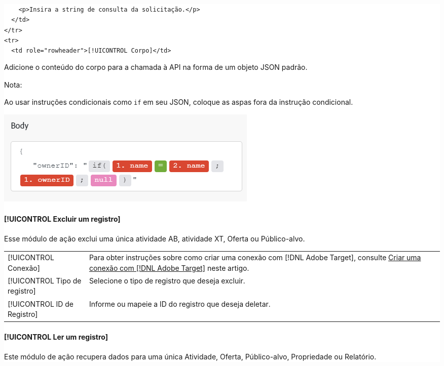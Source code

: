         <p>Insira a string de consulta da solicitação.</p>
      </td>
    </tr>
    <tr>
      <td role="rowheader">[!UICONTROL Corpo]</td>
   <td> <p>Adicione o conteúdo do corpo para a chamada à API na forma de um objeto JSON padrão.</p> <p>Nota:  <p>Ao usar instruções condicionais como <code>if</code> em seu JSON, coloque as aspas fora da instrução condicional.</p> 
     <div class="example" data-mc-autonum="<b>Example: </b>"> 
      <p> <img src="assets/quotes-in-json-350x120.png" style="width: 350;height: 120;"> </p> 
     </div> </p> </td>     </tr>
  </tbody>
</table>

#### [!UICONTROL Excluir um registro]

Esse módulo de ação exclui uma única atividade AB, atividade XT, Oferta ou Público-alvo.

<table style="table-layout:auto"> 
<col/>
<col/>
<tbody>
  <tr>
    <td role="rowheader">[!UICONTROL Conexão]</td>
    <td>Para obter instruções sobre como criar uma conexão com [!DNL Adobe Target], consulte <a href="#create-a-connection-to-adobe-target" class="MCXref xref" >Criar uma conexão com [!DNL Adobe Target]</a> neste artigo.</td>
  </tr>
  <tr>
    <td role="rowheader">[!UICONTROL Tipo de registro]</td>
    <td>Selecione o tipo de registro que deseja excluir.</td>
  </tr>
  <tr>
    <td role="rowheader">[!UICONTROL ID de Registro]</td>
    <td>Informe ou mapeie a ID do registro que deseja deletar.</td>
  </tr>
</tbody>
</table>

#### [!UICONTROL Ler um registro]

Este módulo de ação recupera dados para uma única Atividade, Oferta, Público-alvo, Propriedade ou Relatório.
